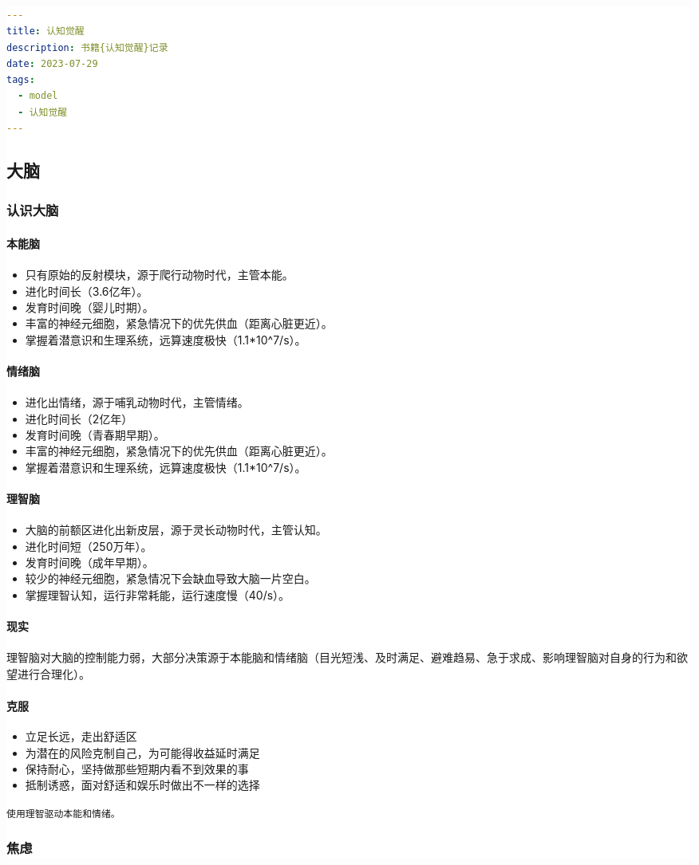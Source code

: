 ```yaml
---
title: 认知觉醒
description: 书籍{认知觉醒}记录
date: 2023-07-29
tags:
  - model
  - 认知觉醒
---
```


## 大脑

### 认识大脑

#### 本能脑

- 只有原始的反射模块，源于爬行动物时代，主管本能。
- 进化时间长（3.6亿年）。
- 发育时间晚（婴儿时期）。
- 丰富的神经元细胞，紧急情况下的优先供血（距离心脏更近）。
- 掌握着潜意识和生理系统，远算速度极快（1.1*10^7/s）。

#### 情绪脑

- 进化出情绪，源于哺乳动物时代，主管情绪。
- 进化时间长（2亿年）
- 发育时间晚（青春期早期）。
- 丰富的神经元细胞，紧急情况下的优先供血（距离心脏更近）。
- 掌握着潜意识和生理系统，远算速度极快（1.1*10^7/s）。

#### 理智脑

- 大脑的前额区进化出新皮层，源于灵长动物时代，主管认知。
- 进化时间短（250万年）。
- 发育时间晚（成年早期）。
- 较少的神经元细胞，紧急情况下会缺血导致大脑一片空白。
- 掌握理智认知，运行非常耗能，运行速度慢（40/s）。

#### 现实

理智脑对大脑的控制能力弱，大部分决策源于本能脑和情绪脑（目光短浅、及时满足、避难趋易、急于求成、影响理智脑对自身的行为和欲望进行合理化）。

#### 克服

- 立足长远，走出舒适区
- 为潜在的风险克制自己，为可能得收益延时满足
- 保持耐心，坚持做那些短期内看不到效果的事
- 抵制诱惑，面对舒适和娱乐时做出不一样的选择

`使用理智驱动本能和情绪。`

### 焦虑
